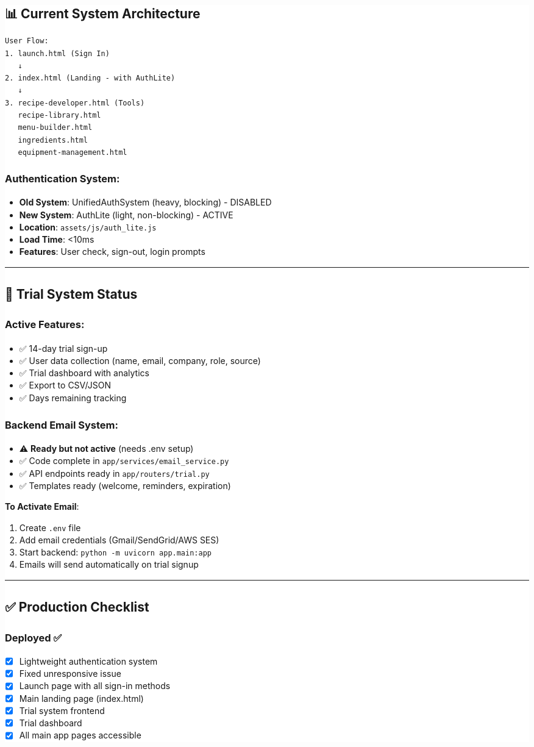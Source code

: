 
## 📊 Current System Architecture

```
User Flow:
1. launch.html (Sign In) 
   ↓
2. index.html (Landing - with AuthLite)
   ↓
3. recipe-developer.html (Tools)
   recipe-library.html
   menu-builder.html
   ingredients.html
   equipment-management.html
```

### Authentication System:
- **Old System**: UnifiedAuthSystem (heavy, blocking) - DISABLED
- **New System**: AuthLite (light, non-blocking) - ACTIVE
- **Location**: `assets/js/auth_lite.js`
- **Load Time**: <10ms
- **Features**: User check, sign-out, login prompts

---

## 🎁 Trial System Status

### Active Features:
- ✅ 14-day trial sign-up
- ✅ User data collection (name, email, company, role, source)
- ✅ Trial dashboard with analytics
- ✅ Export to CSV/JSON
- ✅ Days remaining tracking

### Backend Email System:
- ⚠️ **Ready but not active** (needs .env setup)
- ✅ Code complete in `app/services/email_service.py`
- ✅ API endpoints ready in `app/routers/trial.py`
- ✅ Templates ready (welcome, reminders, expiration)

**To Activate Email**:
1. Create `.env` file
2. Add email credentials (Gmail/SendGrid/AWS SES)
3. Start backend: `python -m uvicorn app.main:app`
4. Emails will send automatically on trial signup

---

## ✅ Production Checklist

### Deployed ✅
- [x] Lightweight authentication system
- [x] Fixed unresponsive issue
- [x] Launch page with all sign-in methods
- [x] Main landing page (index.html)
- [x] Trial system frontend
- [x] Trial dashboard
- [x] All main app pages accessible
